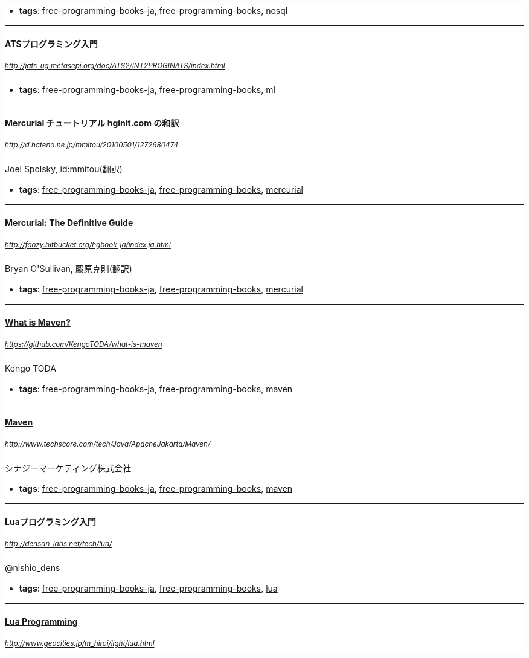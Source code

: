 * **tags**: [free-programming-books-ja](../tagged/free-programming-books-ja.md), [free-programming-books](../tagged/free-programming-books.md), [nosql](../tagged/nosql.md)
---
#### [ATSプログラミング入門](http://jats-ug.metasepi.org/doc/ATS2/INT2PROGINATS/index.html)
_<sup>http://jats-ug.metasepi.org/doc/ATS2/INT2PROGINATS/index.html</sup>_

* **tags**: [free-programming-books-ja](../tagged/free-programming-books-ja.md), [free-programming-books](../tagged/free-programming-books.md), [ml](../tagged/ml.md)
---
#### [Mercurial チュートリアル hginit.com の和訳](http://d.hatena.ne.jp/mmitou/20100501/1272680474)
_<sup>http://d.hatena.ne.jp/mmitou/20100501/1272680474</sup>_

Joel Spolsky, id:mmitou(翻訳)
* **tags**: [free-programming-books-ja](../tagged/free-programming-books-ja.md), [free-programming-books](../tagged/free-programming-books.md), [mercurial](../tagged/mercurial.md)
---
#### [Mercurial: The Definitive Guide](http://foozy.bitbucket.org/hgbook-ja/index.ja.html)
_<sup>http://foozy.bitbucket.org/hgbook-ja/index.ja.html</sup>_

Bryan O'Sullivan, 藤原克則(翻訳)
* **tags**: [free-programming-books-ja](../tagged/free-programming-books-ja.md), [free-programming-books](../tagged/free-programming-books.md), [mercurial](../tagged/mercurial.md)
---
#### [What is Maven?](https://github.com/KengoTODA/what-is-maven)
_<sup>https://github.com/KengoTODA/what-is-maven</sup>_

Kengo TODA
* **tags**: [free-programming-books-ja](../tagged/free-programming-books-ja.md), [free-programming-books](../tagged/free-programming-books.md), [maven](../tagged/maven.md)
---
#### [Maven](http://www.techscore.com/tech/Java/ApacheJakarta/Maven/)
_<sup>http://www.techscore.com/tech/Java/ApacheJakarta/Maven/</sup>_

シナジーマーケティング株式会社
* **tags**: [free-programming-books-ja](../tagged/free-programming-books-ja.md), [free-programming-books](../tagged/free-programming-books.md), [maven](../tagged/maven.md)
---
#### [Luaプログラミング入門](http://densan-labs.net/tech/lua/)
_<sup>http://densan-labs.net/tech/lua/</sup>_

@nishio_dens
* **tags**: [free-programming-books-ja](../tagged/free-programming-books-ja.md), [free-programming-books](../tagged/free-programming-books.md), [lua](../tagged/lua.md)
---
#### [Lua Programming](http://www.geocities.jp/m_hiroi/light/lua.html)
_<sup>http://www.geocities.jp/m_hiroi/light/lua.html</sup>_
